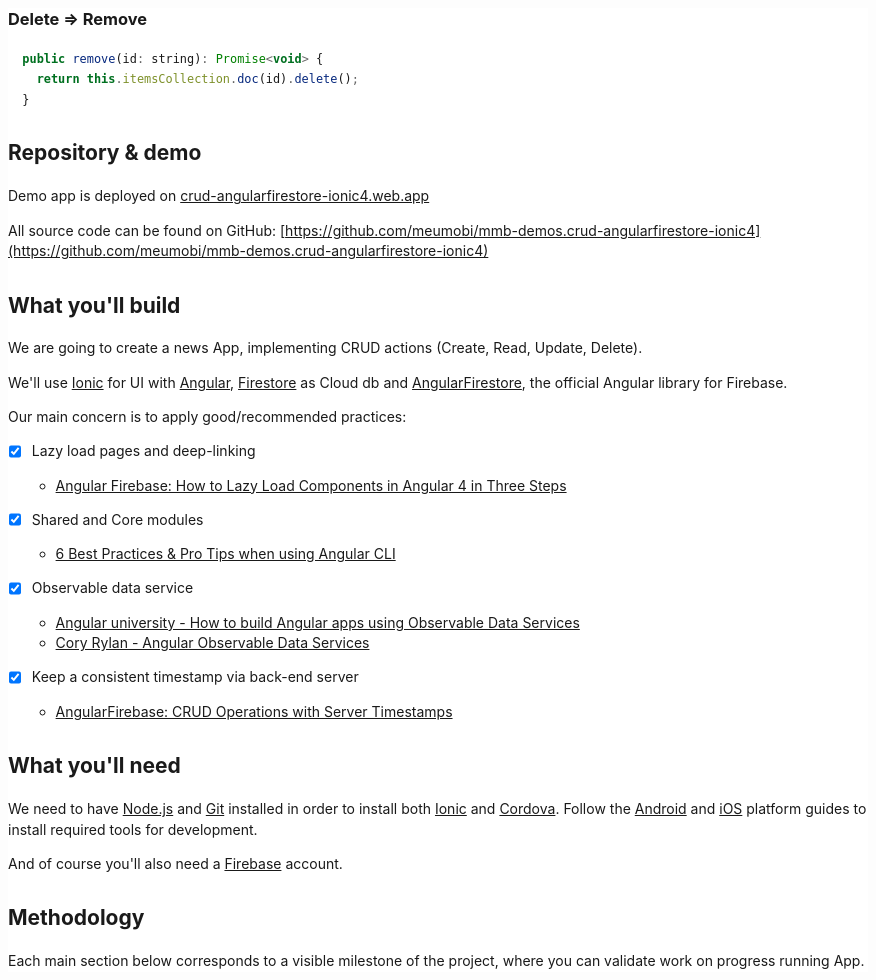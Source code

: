 ### Delete => Remove

```js
  public remove(id: string): Promise<void> {
    return this.itemsCollection.doc(id).delete();
  }
```

## Repository & demo

Demo app is deployed on [crud-angularfirestore-ionic4.web.app](https://crud-angularfirestore-ionic4.web.app)

All source code can be found on GitHub: [https://github.com/meumobi/mmb-demos.crud-angularfirestore-ionic4](https://github.com/meumobi/mmb-demos.crud-angularfirestore-ionic4)

## What you'll build
We are going to create a news App, implementing CRUD actions (Create, Read, Update, Delete).

We'll use [Ionic] for UI with [Angular], [Firestore] as Cloud db and [AngularFirestore], the official Angular library for Firebase.

Our main concern is to apply good/recommended practices:

- [x] Lazy load pages and deep-linking

  - [Angular Firebase: How to Lazy Load Components in Angular 4 in Three Steps](https://angularfirebase.com/lessons/how-to-lazy-load-components-in-angular-4-in-three-steps/)

- [x] Shared and Core modules

  - [6 Best Practices & Pro Tips when using Angular CLI](https://medium.com/@tomastrajan/6-best-practices-pro-tips-for-angular-cli-better-developer-experience-7b328bc9db81)
	
- [x] Observable data service
	- [Angular university - How to build Angular apps using Observable Data Services](https://blog.angular-university.io/how-to-build-angular2-apps-using-rxjs-observable-data-services-pitfalls-to-avoid/)
	- [Cory Rylan - Angular Observable Data Services](https://coryrylan.com/blog/angular-observable-data-services)

- [x] Keep a consistent timestamp via back-end server
  - [AngularFirebase: CRUD Operations with Server Timestamps](https://angularfirebase.com/lessons/firestore-advanced-usage-angularfire/#3-CRUD-Operations-with-Server-Timestamps)



## What you'll need
We need to have [Node.js] and [Git] installed in order to install both [Ionic] and [Cordova]. Follow the [Android](https://cordova.apache.org/docs/en/latest/guide/platforms/android/index.html) and [iOS](https://cordova.apache.org/docs/en/latest/guide/platforms/ios/index.html) platform guides to install required tools for development.

And of course you'll also need a [Firebase] account.

## Methodology
Each main section below corresponds to a visible milestone of the project, where you can validate work on progress running App.


[Node.js]: <https://nodejs.org/en/download/>
[Git]: <http://git-scm.com/download>
[Ionic]: <https://ionicframework.com/>
[Cordova]: <https://cordova.apache.org/>
[AngularFirestore]: <https://github.com/angular/angularfire2#cloud-firestore>
[Angular]: <https://angular.io/>
[Firebase]: <https://firebase.google.com/>
[Firestore]: <https://firebase.google.com/products/firestore/>